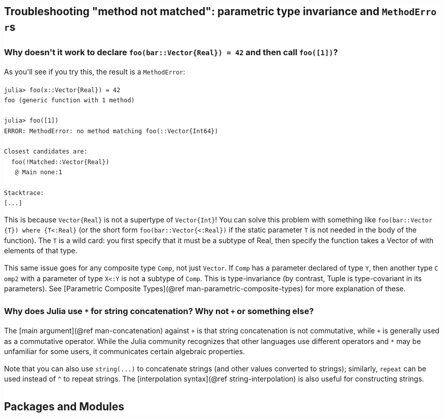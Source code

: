 ## Troubleshooting "method not matched": parametric type invariance and `MethodError`s

### Why doesn't it work to declare `foo(bar::Vector{Real}) = 42` and then call `foo([1])`?

As you'll see if you try this, the result is a `MethodError`:

```jldoctest
julia> foo(x::Vector{Real}) = 42
foo (generic function with 1 method)

julia> foo([1])
ERROR: MethodError: no method matching foo(::Vector{Int64})

Closest candidates are:
  foo(!Matched::Vector{Real})
   @ Main none:1

Stacktrace:
[...]
```

This is because `Vector{Real}` is not a supertype of `Vector{Int}`! You can solve this problem with something
like `foo(bar::Vector{T}) where {T<:Real}` (or the short form `foo(bar::Vector{<:Real})` if the static parameter `T`
is not needed in the body of the function). The `T` is a wild card: you first specify that it must be a
subtype of Real, then specify the function takes a Vector of with elements of that type.

This same issue goes for any composite type `Comp`, not just `Vector`. If `Comp` has a parameter declared of
type `Y`, then another type `Comp2` with a parameter of type `X<:Y` is not a subtype of `Comp`. This is
type-invariance (by contrast, Tuple is type-covariant in its parameters). See [Parametric Composite
Types](@ref man-parametric-composite-types) for more explanation of these.

### Why does Julia use `*` for string concatenation? Why not `+` or something else?

The [main argument](@ref man-concatenation) against `+` is that string concatenation is not
commutative, while `+` is generally used as a commutative operator. While the Julia community
recognizes that other languages use different operators and `*` may be unfamiliar for some
users, it communicates certain algebraic properties.

Note that you can also use `string(...)` to concatenate strings (and other values converted
to strings); similarly, `repeat` can be used instead of `^` to repeat strings. The
[interpolation syntax](@ref string-interpolation) is also useful for constructing strings.

## Packages and Modules
